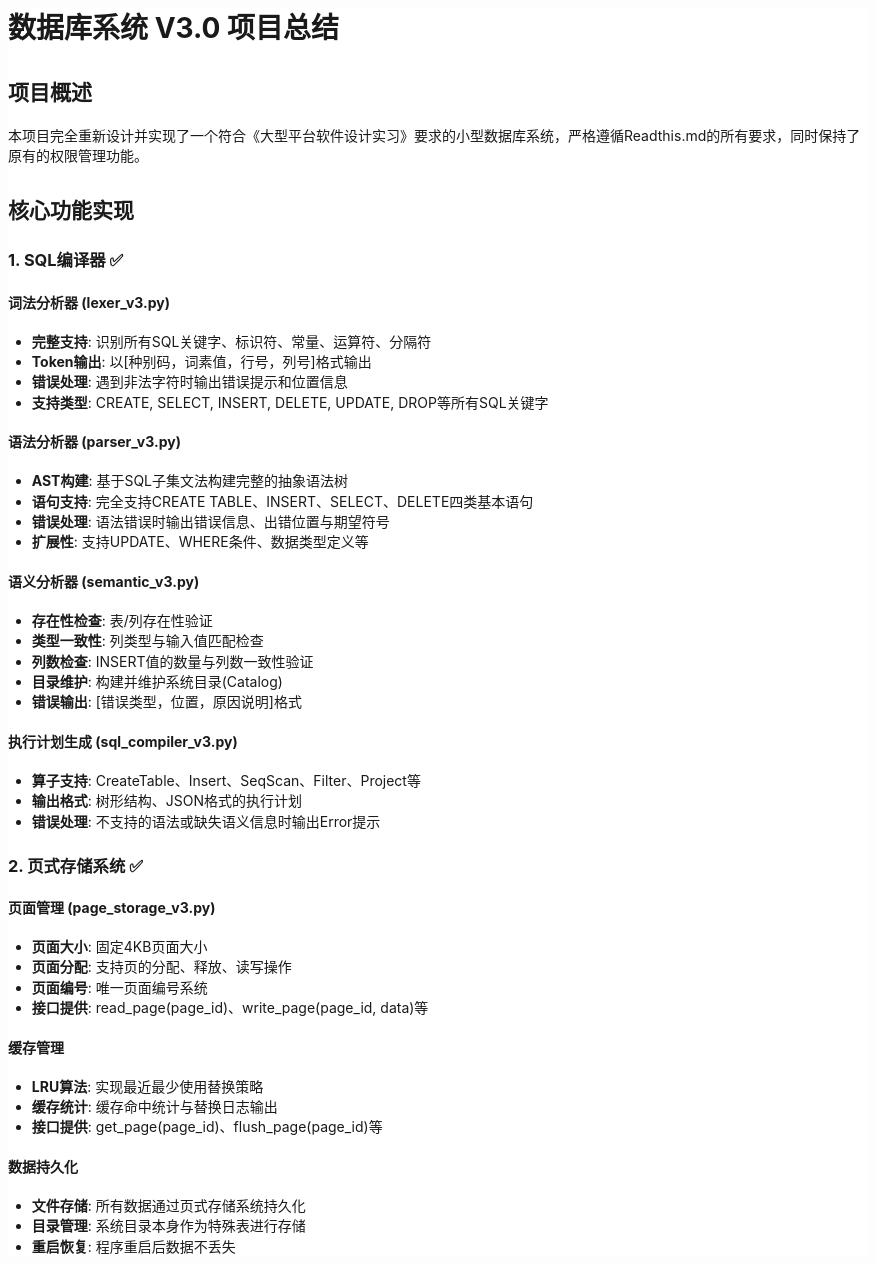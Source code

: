 # 数据库系统 V3.0 项目总结

## 项目概述

本项目完全重新设计并实现了一个符合《大型平台软件设计实习》要求的小型数据库系统，严格遵循Readthis.md的所有要求，同时保持了原有的权限管理功能。

## 核心功能实现

### 1. SQL编译器 ✅

#### 词法分析器 (lexer_v3.py)
- **完整支持**: 识别所有SQL关键字、标识符、常量、运算符、分隔符
- **Token输出**: 以[种别码，词素值，行号，列号]格式输出
- **错误处理**: 遇到非法字符时输出错误提示和位置信息
- **支持类型**: CREATE, SELECT, INSERT, DELETE, UPDATE, DROP等所有SQL关键字

#### 语法分析器 (parser_v3.py)
- **AST构建**: 基于SQL子集文法构建完整的抽象语法树
- **语句支持**: 完全支持CREATE TABLE、INSERT、SELECT、DELETE四类基本语句
- **错误处理**: 语法错误时输出错误信息、出错位置与期望符号
- **扩展性**: 支持UPDATE、WHERE条件、数据类型定义等

#### 语义分析器 (semantic_v3.py)
- **存在性检查**: 表/列存在性验证
- **类型一致性**: 列类型与输入值匹配检查
- **列数检查**: INSERT值的数量与列数一致性验证
- **目录维护**: 构建并维护系统目录(Catalog)
- **错误输出**: [错误类型，位置，原因说明]格式

#### 执行计划生成 (sql_compiler_v3.py)
- **算子支持**: CreateTable、Insert、SeqScan、Filter、Project等
- **输出格式**: 树形结构、JSON格式的执行计划
- **错误处理**: 不支持的语法或缺失语义信息时输出Error提示

### 2. 页式存储系统 ✅

#### 页面管理 (page_storage_v3.py)
- **页面大小**: 固定4KB页面大小
- **页面分配**: 支持页的分配、释放、读写操作
- **页面编号**: 唯一页面编号系统
- **接口提供**: read_page(page_id)、write_page(page_id, data)等

#### 缓存管理
- **LRU算法**: 实现最近最少使用替换策略
- **缓存统计**: 缓存命中统计与替换日志输出
- **接口提供**: get_page(page_id)、flush_page(page_id)等

#### 数据持久化
- **文件存储**: 所有数据通过页式存储系统持久化
- **目录管理**: 系统目录本身作为特殊表进行存储
- **重启恢复**: 程序重启后数据不丢失
